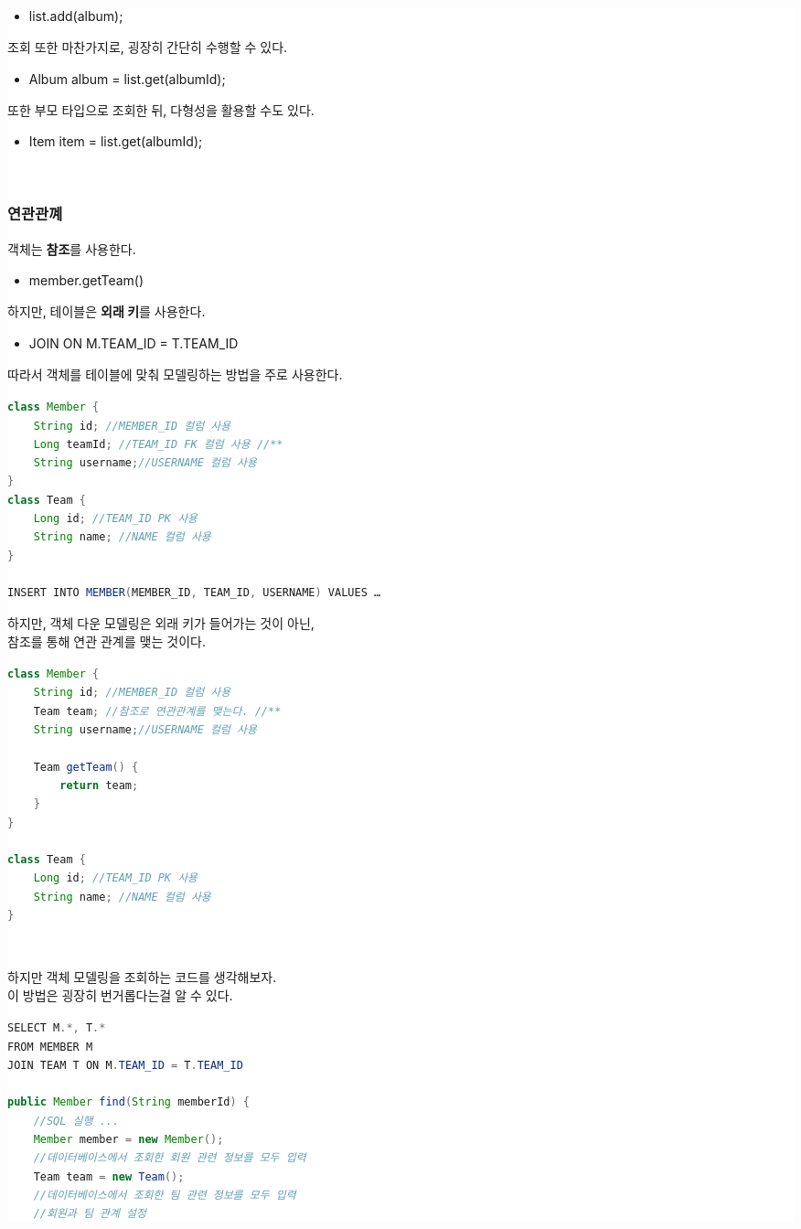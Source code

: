 * list.add(album);

조회 또한 마찬가지로, 굉장히 간단히 수행할 수 있다.

* Album album = list.get(albumId);

또한 부모 타입으로 조회한 뒤, 다형성을 활용할 수도 있다.

* Item item = list.get(albumId);
<br/>

### 연관관꼐
객체는 **참조**를 사용한다. 
* member.getTeam()

하지만, 테이블은 **외래 키**를 사용한다.
* JOIN ON M.TEAM_ID = T.TEAM_ID

따라서 객체를 테이블에 맞춰 모델링하는 방법을 주로 사용한다.
```java
class Member {
    String id; //MEMBER_ID 컬럼 사용
    Long teamId; //TEAM_ID FK 컬럼 사용 //**
    String username;//USERNAME 컬럼 사용
}
class Team {
    Long id; //TEAM_ID PK 사용
    String name; //NAME 컬럼 사용
}

INSERT INTO MEMBER(MEMBER_ID, TEAM_ID, USERNAME) VALUES …
```

하지만, 객체 다운 모델링은 외래 키가 들어가는 것이 아닌, \
참조를 통해 연관 관계를 맺는 것이다.

```java
class Member {
    String id; //MEMBER_ID 컬럼 사용
    Team team; //참조로 연관관계를 맺는다. //**
    String username;//USERNAME 컬럼 사용

    Team getTeam() {
        return team;
    }
}

class Team {
    Long id; //TEAM_ID PK 사용
    String name; //NAME 컬럼 사용
}
```
<br/>

하지만 객체 모델링을 조회하는 코드를 생각해보자.\
이 방법은 굉장히 번거롭다는걸 알 수 있다.
```java
SELECT M.*, T.*
FROM MEMBER M
JOIN TEAM T ON M.TEAM_ID = T.TEAM_ID 

public Member find(String memberId) {
    //SQL 실행 ...
    Member member = new Member();
    //데이터베이스에서 조회한 회원 관련 정보를 모두 입력
    Team team = new Team();
    //데이터베이스에서 조회한 팀 관련 정보를 모두 입력
    //회원과 팀 관계 설정
```